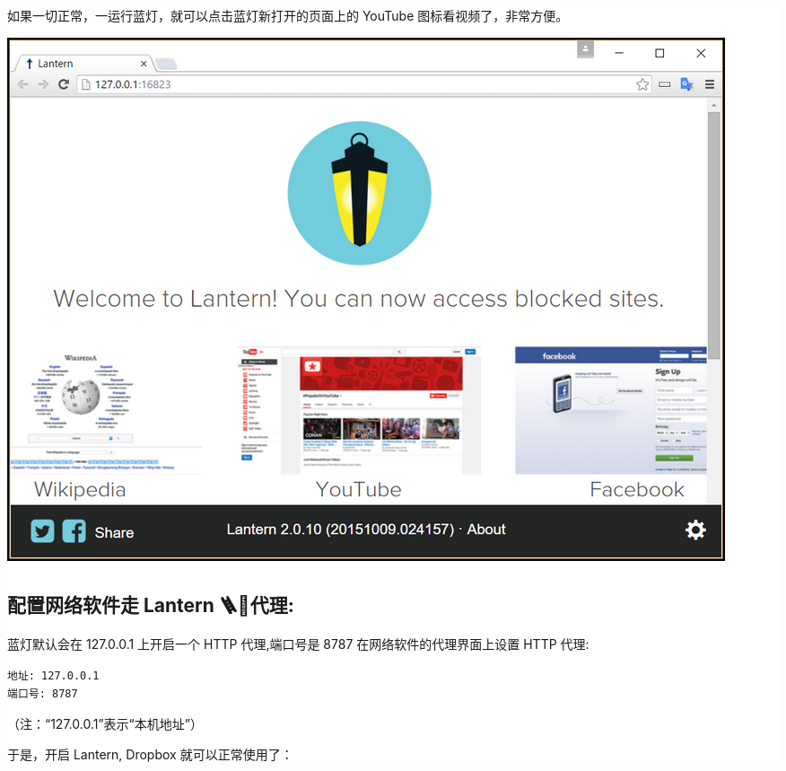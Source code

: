如果一切正常，一运行蓝灯，就可以点击蓝灯新打开的页面上的 YouTube 图标看视频了，非常方便。

![](img/5.1.4.lantern-fanqiang-full.png)

## 配置网络软件走 Lantern 🪜🧱代理:

蓝灯默认会在 127.0.0.1 上开启一个 HTTP 代理,端口号是 8787
在网络软件的代理界面上设置 HTTP 代理:

```
地址: 127.0.0.1 
端口号: 8787 
```

（注：“127.0.0.1”表示“本机地址”）

于是，开启 Lantern, Dropbox 就可以正常使用了：